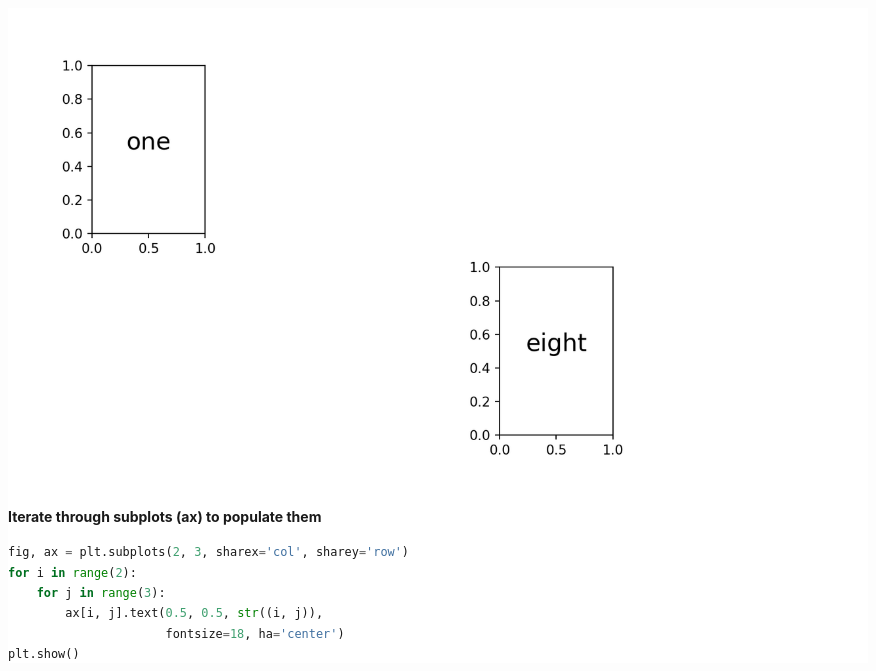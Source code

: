 <img src="04-visualization_files/figure-html/unnamed-chunk-24-33.png" width="672" />

**Iterate through subplots (ax) to populate them**


```python
fig, ax = plt.subplots(2, 3, sharex='col', sharey='row')
for i in range(2):
    for j in range(3):
        ax[i, j].text(0.5, 0.5, str((i, j)),
                      fontsize=18, ha='center')
plt.show()
```
